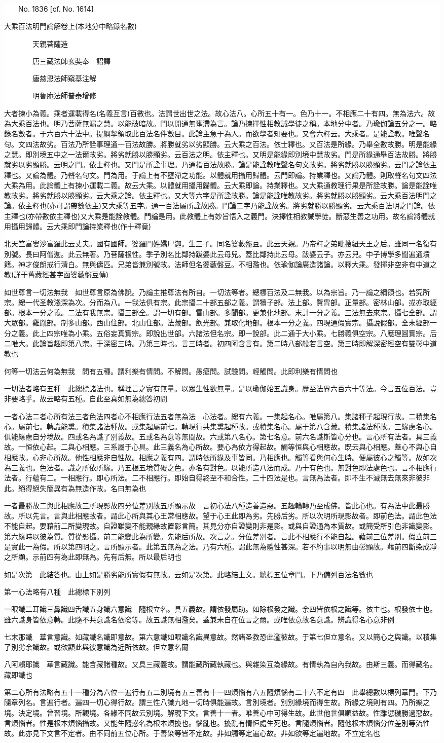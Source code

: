 ﻿　　No. 1836 [cf. No. 1614]

大乘百法明門論解卷上(本地分中略錄名數)

　　　　天親菩薩造


　　　　唐三藏法師玄奘奉　詔譯


　　　　唐慈恩法師窺基注解


　　　　明魯庵法師普泰增修


大者揀小為義。乘者運載得名(名義互言)百數也。法謂世出世之法。故心法八。心所五十有一。色乃十一。不相應二十有四。無為法六。故為大乘百法也。明乃菩薩無漏之慧。以能破暗故。門以開通無壅滯為言。論乃揀擇性相教誡學徒之稱。本地分中者。乃瑜伽論五分之一。略錄名數者。于六百六十法中。提綱挈領取此百法名件數目。此論主急于為人。而欲學者知要也。又會六釋云。大乘者。是能詮教。唯聲名句。文四法故劣。百法乃所詮事理通一百法故勝。將勝就劣以劣顯勝。云大乘之百法。依士釋也。又百法是所緣。乃舉全數故勝。明是能緣之慧。即別境五中之一法爾故劣。將劣就勝以勝顯劣。云百法之明。依主釋也。又明是能緣即別境中慧故劣。門是所緣通舉百法故勝。將勝就劣以劣顯勝。云明之門。依士釋也。又門是所詮事理。乃通指百法故勝。論是能詮教唯聲名句文故劣。將劣就勝以勝顯劣。云門之論依主釋也。又論為體。乃聲名句文。門為用。于論上有不壅滯之功能。以體就用攝用歸體。云門即論。持業釋也。又論乃體。則取聲名句文四法大乘為用。此論體上有揀小運載二義。故云大乘。以體就用攝用歸體。云大乘即論。持業釋也。又大乘通教理行果是所詮故勝。論是能詮唯教故劣。將劣就勝以勝顯劣。云大乘之論。依主釋也。又大等六字是所詮故勝。論是能詮唯教故劣。將劣就勝以勝顯劣。云大乘百法明門之論。依主釋也(亦可謂帶數依主)又大乘等五字。通一百法屬所詮故勝。門論二字乃能詮故劣。將劣就勝以勝顯劣。云大乘百法明之門論。依主釋也(亦帶數依主釋也)又大乘是能詮教體。門論是用。此教體上有妙旨悟入之義門。決擇性相教誡學徒。斷惡生善之功用。故名論將體就用攝用歸體。云大乘即門論持業釋也(作十釋竟)

北天竺富婁沙富羅此云丈夫。國有國師。婆羅門姓嬌尸迦。生三子。同名婆藪盤豆。此云天親。乃帝釋之弟毗搜紐天王之后。雖同一名復有別號。長曰阿僧迦。此云無著。乃菩薩根性。季子別名比鄰持跋婆此云母兒。蓋比鄰持此云母。跋婆云子。亦云兒。中子博學多聞遍通墳籍。神才俊朗戒行清白。無與儔匹。兄弟皆兼別號故。法師但名婆藪盤豆。不相濫也。依瑜伽論廣造諸論。以釋大乘。發揮非空非有中道之教(詳于舊藏經甚字函婆藪盤豆傳)

如世尊言一切法無我　如世尊言原為佛說。乃論主推尊法有所自。一切法等者。總標百法及二無我。以為宗旨。乃一論之綱領也。若究所宗。總一代圣教淺深為次。分而為八。一我法俱有宗。此宗攝二十部五部之義。謂犢子部。法上部。賢胄部。正量部。密林山部。或亦取經部。根本一分之義。二法有我無宗。攝三部全。謂一切有部。雪山部。多聞部。更兼化地部。末計一分之義。三法無去來宗。攝七全部。謂大眾部。雞胤部。制多山部。西山住部。北山住部。法藏部。飲光部。兼取化地部。根本一分之義。四現通假實宗。攝說假部。全末經部一分之義。此上四宗唯為小乘。五俗妄真實宗。即說出世部。六諸法但名宗。即一說部。此二通于大小乘。七勝義俱空宗。八應理圓實宗。后二唯大。此論旨趣即第八宗。于深密三時。乃第三時也。言三時者。初四阿含言有。第二時八部般若言空。第三時即解深密經空有雙彰中道教也

何等一切法云何為無我　問有五種。謂利樂有情問。不解問。愚癡問。試驗問。輕觸問。此即利樂有情問也

一切法者略有五種　此總標諸法也。稱理言之實有無量。以眾生性欲無量。是以瑜伽始五識身。歷至法界六百六十等法。今言五位百法。豈非要略乎。故云略有五種。自此至真如無為總答初問

一者心法二者心所有法三者色法四者心不相應行法五者無為法　心法者。總有六義。一集起名心。唯屬第八。集諸種子起現行故。二積集名心。屬前七。轉識能熏。積集諸法種故。或集起屬前七。轉現行共集熏起種故。或積集名心。屬于第八含藏。積集諸法種故。三緣慮名心。俱能緣慮自分境故。四或名為識了別義故。五或名為意等無間故。六或第八名心。第七名意。前六名識斯皆心分也。言心所有法者。具三義故。一恒依心起。二與心相應。三系屬于心具。此三義名為心所故。要心為依方得起故。觸等恒與心相應故。既云與心相應。蓋心不與心自相應故。心非心所故。他性相應非自性故。相應之義有四。謂時依所緣及事皆同。乃相應也。觸等看與何心生時。便屬彼心之觸等。故如次為三義也。色法者。識之所依所緣。乃五根五境質礙之色。亦名有對色。以能所造八法而成。乃十有色也。無對色即法處色也。言不相應行法者。行蘊有二。一相應行。即心所法。二不相應行。即始自得終至不和合性。二十四法是也。言無為法者。即不生不滅無去無來非彼非此。絕得絕失簡異有為無造作故。名曰無為也

一者最勝故二與此相應故三所現影故四分位差別故五所顯示故　言初心法八種造善造惡。五趣輪轉乃至成佛。皆此心也。有為法中此最勝故。所以先言。言與此相應故者。謂此心所與其心王常相應故。望于心王此即為劣。先勝后劣。所以次明所現影故者。即前色法。謂此色法不能自起。要藉前二所變現故。自證雖變不能親緣故置影言簡。其見分亦自證變則非是影。或與自證通為本質故。或簡受所引色非識變影。第六緣時以彼為質。質從影攝。前二能變此為所變。先能后所故。次言之。分位差別者。言此不相應行不能自起。藉前三位差別。假立前三是實此一為假。所以第四明之。言所顯示者。此第五無為之法。乃有六種。謂此無為體性甚深。若不約事以明無由彰顯故。藉前四斷染成凈之所顯。示前四有為此即無為。先有后無。所以最后明也

如是次第　此結答也。由上如是勝劣能所實假有無故。云如是次第。此略結上文。總標五位章門。下乃備列百法名數也

第一心法略有八種　此總標下別列

一眼識二耳識三鼻識四舌識五身識六意識　隨根立名。具五義故。謂依發屬助。如除根發之識。余四皆依根之識等。依主也。根發依士也。雖六識身皆依意轉。此隨不共意識名依發等。故五識無相濫矣。蓋兼未自在位言之爾。或唯依意故名意識。辨識得名心意非例

七末那識　華言意識。如藏識名識即意故。第六意識如眼識名識異意故。然諸圣教恐此濫彼故。于第七但立意名。又以簡心之與識。以積集了別劣余識故。或欲顯此與彼意識為近所依故。但立意名爾

八阿賴耶識　華言藏識。能含藏諸種故。又具三藏義故。謂能藏所藏執藏也。與雜染互為緣故。有情執為自內我故。由斯三義。而得藏名。藏即識也

第二心所有法略有五十一種分為六位一遍行有五二別境有五三善有十一四煩惱有六五隨煩惱有二十六不定有四　此舉總數以標列章門。下乃隨章列名。言遍行者。遍四一切心得行故。謂三性八識九地一切時俱能遍故。言別境者。別別緣境而得生故。所緣之境則有四。乃所樂之境。決定境。曾習境。所觀境。各緣不同故云別境。解現下文。言善十一者。唯善心中可得生故。此世他世俱順益故。性離愆穢勝過惡故。言煩惱者。性是根本煩惱攝故。又能生隨惑名為根本煩擾也。惱亂也。擾亂有情恒處生死也。言隨煩惱者。隨他根本煩惱分位差別等流性故。此亦見下文言不定者。由不同前五位心所。于善染等皆不定故。非如觸等定遍心故。非如欲等定遍地故。不立定名也
